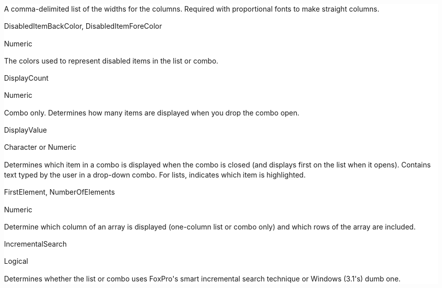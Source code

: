   <p>A comma-delimited list of the widths for the columns. Required with proportional fonts to make straight columns.</p>
  </td>
 </tr>
<tr>
  <td width=25% valign=top>
  <p>DisabledItemBackColor, DisabledItemForeColor</p>
  </td>
  <td width=14% valign=top>
  <p>Numeric</p>
  </td>
  <td width=61% valign=top>
  <p>The colors used to represent disabled items in the list or combo.</p>
  </td>
 </tr>
<tr>
  <td width=25% valign=top>
  <p>DisplayCount</p>
  </td>
  <td width=14% valign=top>
  <p>Numeric</p>
  </td>
  <td width=61% valign=top>
  <p>Combo only. Determines how many items are displayed when you drop the combo open.</p>
  </td>
 </tr>
<tr>
  <td width=25% valign=top>
  <p>DisplayValue</p>
  </td>
  <td width=14% valign=top>
  <p>Character or Numeric</p>
  </td>
  <td width=61% valign=top>
  <p>Determines which item in a combo is displayed when the combo is closed (and displays first on the list when it opens). Contains text typed by the user in a drop-down combo. For lists, indicates which item is highlighted.</p>
  </td>
 </tr>
<tr>
  <td width=25% valign=top>
  <p>FirstElement, NumberOfElements</p>
  </td>
  <td width=14% valign=top>
  <p>Numeric</p>
  </td>
  <td width=61% valign=top>
  <p>Determine which column of an array is displayed (one-column list or combo only) and which rows of the array are included.</p>
  </td>
 </tr>
<tr>
  <td width=25% valign=top>
  <p>IncrementalSearch</p>
  </td>
  <td width=14% valign=top>
  <p>Logical</p>
  </td>
  <td width=61% valign=top>
  <p>Determines whether the list or combo uses FoxPro's smart incremental search technique or Windows (3.1's) dumb one.</p>
  </td>
 </tr>
<tr>
